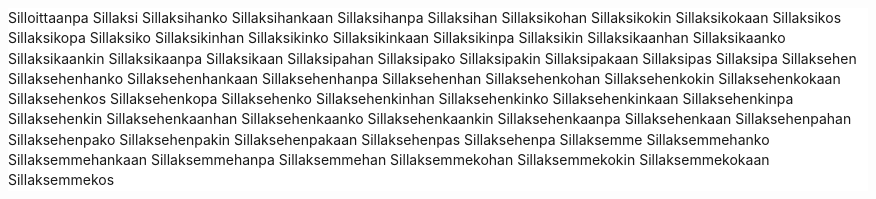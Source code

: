 Silloittaanpa
Sillaksi
Sillaksihanko
Sillaksihankaan
Sillaksihanpa
Sillaksihan
Sillaksikohan
Sillaksikokin
Sillaksikokaan
Sillaksikos
Sillaksikopa
Sillaksiko
Sillaksikinhan
Sillaksikinko
Sillaksikinkaan
Sillaksikinpa
Sillaksikin
Sillaksikaanhan
Sillaksikaanko
Sillaksikaankin
Sillaksikaanpa
Sillaksikaan
Sillaksipahan
Sillaksipako
Sillaksipakin
Sillaksipakaan
Sillaksipas
Sillaksipa
Sillaksehen
Sillaksehenhanko
Sillaksehenhankaan
Sillaksehenhanpa
Sillaksehenhan
Sillaksehenkohan
Sillaksehenkokin
Sillaksehenkokaan
Sillaksehenkos
Sillaksehenkopa
Sillaksehenko
Sillaksehenkinhan
Sillaksehenkinko
Sillaksehenkinkaan
Sillaksehenkinpa
Sillaksehenkin
Sillaksehenkaanhan
Sillaksehenkaanko
Sillaksehenkaankin
Sillaksehenkaanpa
Sillaksehenkaan
Sillaksehenpahan
Sillaksehenpako
Sillaksehenpakin
Sillaksehenpakaan
Sillaksehenpas
Sillaksehenpa
Sillaksemme
Sillaksemmehanko
Sillaksemmehankaan
Sillaksemmehanpa
Sillaksemmehan
Sillaksemmekohan
Sillaksemmekokin
Sillaksemmekokaan
Sillaksemmekos